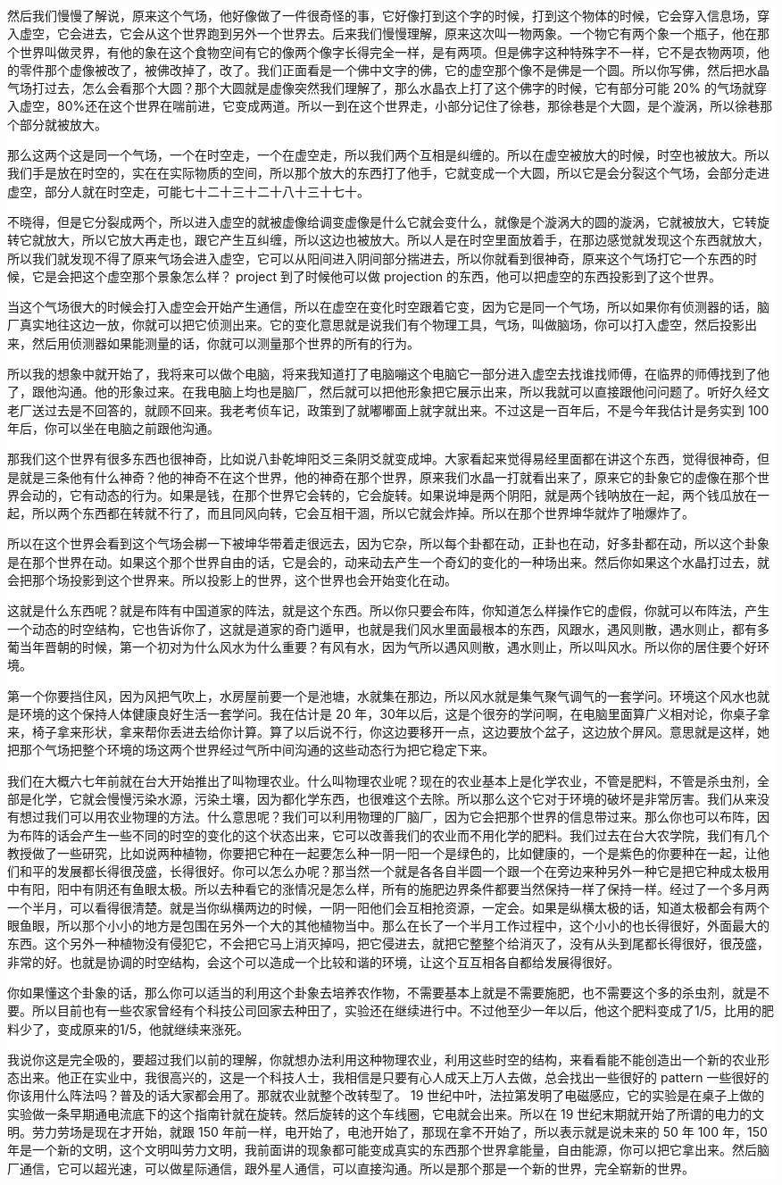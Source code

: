 然后我们慢慢了解说，原来这个气场，他好像做了一件很奇怪的事，它好像打到这个字的时候，打到这个物体的时候，它会穿入信息场，穿入虚空，它会进去，它会从这个世界跑到另外一个世界去。后来我们慢慢理解，原来这次叫一物两象。一个物它有两个象一个瓶子，他在那个世界叫做灵界，有他的象在这个食物空间有它的像两个像字长得完全一样，是有两项。但是佛字这种特殊字不一样，它不是衣物两项，他的零件那个虚像被改了，被佛改掉了，改了。我们正面看是一个佛中文字的佛，它的虚空那个像不是佛是一个圆。所以你写佛，然后把水晶气场打过去，怎么会看那个大圆？那个大圆就是虚像突然我们理解了，那么水晶衣上打了这个佛字的时候，它有部分可能 20% 的气场就穿入虚空，80%还在这个世界在喘前进，它变成两道。所以一到在这个世界走，小部分记住了徐巷，那徐巷是个大圆，是个漩涡，所以徐巷那个部分就被放大。

那么这两个这是同一个气场，一个在时空走，一个在虚空走，所以我们两个互相是纠缠的。所以在虚空被放大的时候，时空也被放大。所以我们手是放在时空的，实在在实际物质的空间，所以那个放大的东西打了他手，它就变成一个大圆，所以它是会分裂这个气场，会部分走进虚空，部分人就在时空走，可能七十二十三十二十八十三十七十。

不晓得，但是它分裂成两个，所以进入虚空的就被虚像给调变虚像是什么它就会变什么，就像是个漩涡大的圆的漩涡，它就被放大，它转旋转它就放大，所以它放大再走也，跟它产生互纠缠，所以这边也被放大。所以人是在时空里面放着手，在那边感觉就发现这个东西就放大，所以我们就发现不得了原来气场会进入虚空，它可以从阳间进入阴间部分揣进去，所以你就看到很神奇，原来这个气场打它一个东西的时候，它是会把这个虚空那个景象怎么样？ project 到了时候他可以做 projection 的东西，他可以把虚空的东西投影到了这个世界。

当这个气场很大的时候会打入虚空会开始产生通信，所以在虚空在变化时空跟着它变，因为它是同一个气场，所以如果你有侦测器的话，脑厂真实地往这边一放，你就可以把它侦测出来。它的变化意思就是说我们有个物理工具，气场，叫做脑场，你可以打入虚空，然后投影出来，然后用侦测器如果能测量的话，你就可以测量那个世界的所有的行为。

所以我的想象中就开始了，我将来可以做个电脑，将来我知道打了电脑嘣这个电脑它一部分进入虚空去找谁找师傅，在临界的师傅找到了他了，跟他沟通。他的形象过来。在我电脑上均也是脑厂，然后就可以把他形象把它展示出来，所以我就可以直接跟他问问题了。听好久经文老厂送过去是不回答的，就顾不回来。我老考侦车记，政策到了就嘟嘟面上就字就出来。不过这是一百年后，不是今年我估计是务实到 100 年后，你可以坐在电脑之前跟他沟通。

那我们这个世界有很多东西也很神奇，比如说八卦乾坤阳爻三条阴爻就变成坤。大家看起来觉得易经里面都在讲这个东西，觉得很神奇，但是就是三条他有什么神奇？他的神奇不在这个世界，他的神奇在那个世界，原来我们水晶一打就看出来了，原来它的卦象它的虚像在那个世界会动的，它有动态的行为。如果是钱，在那个世界它会转的，它会旋转。如果说坤是两个阴阳，就是两个钱呐放在一起，两个钱瓜放在一起，所以两个东西都在转就不行了，而且同风向转，它会互相干涸，所以它就会炸掉。所以在那个世界坤华就炸了啪爆炸了。

所以在这个世界会看到这个气场会梆一下被坤华带着走很远去，因为它杂，所以每个卦都在动，正卦也在动，好多卦都在动，所以这个卦象是在那个世界在动。如果这个那个世界自由的话，它是会的，动来动去产生一个奇幻的变化的一种场出来。然后你如果这个水晶打过去，就会把那个场投影到这个世界来。所以投影上的世界，这个世界也会开始变化在动。

这就是什么东西呢？就是布阵有中国道家的阵法，就是这个东西。所以你只要会布阵，你知道怎么样操作它的虚假，你就可以布阵法，产生一个动态的时空结构，它也告诉你了，这就是道家的奇门遁甲，也就是我们风水里面最根本的东西，风跟水，遇风则散，遇水则止，都有多葡当年晋朝的时候，第一个初对为什么风水为什么重要？有风有水，因为气所以遇风则散，遇水则止，所以叫风水。所以你的居住要个好环境。

第一个你要挡住风，因为风把气吹上，水房屋前要一个是池塘，水就集在那边，所以风水就是集气聚气调气的一套学问。环境这个风水也就是环境的这个保持人体健康良好生活一套学问。我在估计是 20 年，30年以后，这是个很夯的学问啊，在电脑里面算广义相对论，你桌子拿来，椅子拿来形状，拿来帮你丢进去给你计算。算了以后说不行，你这边要移开一点，这边要放个盆子，这边放个屏风。意思就是这样，她把那个气场把整个环境的场这两个世界经过气所中间沟通的这些动态行为把它稳定下来。

我们在大概六七年前就在台大开始推出了叫物理农业。什么叫物理农业呢？现在的农业基本上是化学农业，不管是肥料，不管是杀虫剂，全部是化学，它就会慢慢污染水源，污染土壤，因为都化学东西，也很难这个去除。所以那么这个它对于环境的破坏是非常厉害。我们从来没有想过我们可以用农业物理的方法。什么意思呢？我们可以利用物理的厂脑厂，因为它会把那个世界的信息带过来。那么你也可以布阵，因为布阵的话会产生一些不同的时空的变化的这个状态出来，它可以改善我们的农业而不用化学的肥料。我们过去在台大农学院，我们有几个教授做了一些研究，比如说两种植物，你要把它种在一起要怎么种一阴一阳一个是绿色的，比如健康的，一个是紫色的你要种在一起，让他们和平的发展都长得很茂盛，长得很好。你可以怎么办呢？那当然一个就是各各自半圆一个跟一个在旁边来种另外一种它是把它种成太极用中有阳，阳中有阴还有鱼眼太极。所以去种看它的涨情况是怎么样，所有的施肥边界条件都要当然保持一样了保持一样。经过了一个多月两一个半月，可以看得很清楚。就是当你纵横两边的时候，一阴一阳他们会互相抢资源，一定会。如果是纵横太极的话，知道太极都会有两个眼鱼眼，所以那个小小的地方是包围在另外一个大的其他植物当中。那么在长了一个半月工作过程中，这个小小的也长得很好，外面最大的东西。这个另外一种植物没有侵犯它，不会把它马上消灭掉吗，把它侵进去，就把它整整个给消灭了，没有从头到尾都长得很好，很茂盛，非常的好。也就是协调的时空结构，会这个可以造成一个比较和谐的环境，让这个互互相各自都给发展得很好。

你如果懂这个卦象的话，那么你可以适当的利用这个卦象去培养农作物，不需要基本上就是不需要施肥，也不需要这个多的杀虫剂，就是不要。所以目前也有一些农家曾经有个科技公司回家去种田了，实验还在继续进行中。不过他至少一年以后，他这个肥料变成了1/5，比用的肥料少了，变成原来的1/5，他就继续来涨死。

我说你这是完全吸的，要超过我们以前的理解，你就想办法利用这种物理农业，利用这些时空的结构，来看看能不能创造出一个新的农业形态出来。他正在实业中，我很高兴的，这是一个科技人士，我相信是只要有心人成天上万人去做，总会找出一些很好的 pattern 一些很好的你该用什么阵法吗？普及的话大家都会用了。那就农业就整个改转型了。 19 世纪中叶，法拉第发明了电磁感应，它的实验是在桌子上做的实验做一条早期通电流底下的这个指南针就在旋转。然后旋转的这个车线圈，它电就会出来。所以在 19 世纪末期就开始了所谓的电力的文明。劳力劳场是现在才开始，就跟 150 年前一样，电开始了，电池开始了，那现在拿不开始了，所以表示就是说未来的 50 年 100 年，150年是一个新的文明，这个文明叫劳力文明，我前面讲的现象都可能变成真实的东西那个世界拿能量，自由能源，你可以把它拿出来。然后脑厂通信，它可以超光速，可以做星际通信，跟外星人通信，可以直接沟通。所以是那个那是一个新的世界，完全崭新的世界。
